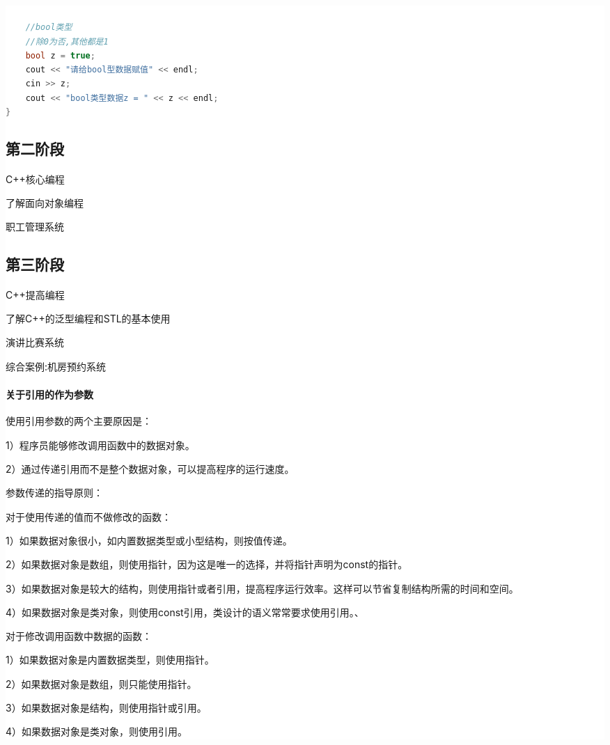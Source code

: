 ```C++

    //bool类型
    //除0为否,其他都是1
    bool z = true;
    cout << "请给bool型数据赋值" << endl;
    cin >> z;
    cout << "bool类型数据z = " << z << endl;
}
```





## 第二阶段

C++核心编程

了解面向对象编程

职工管理系统



## 第三阶段

C++提高编程

了解C++的泛型编程和STL的基本使用 

演讲比赛系统



综合案例:机房预约系统





#### 关于引用的作为参数

使用引用参数的两个主要原因是：

1）程序员能够修改调用函数中的数据对象。

2）通过传递引用而不是整个数据对象，可以提高程序的运行速度。


参数传递的指导原则：

对于使用传递的值而不做修改的函数：

1）如果数据对象很小，如内置数据类型或小型结构，则按值传递。

2）如果数据对象是数组，则使用指针，因为这是唯一的选择，并将指针声明为const的指针。

3）如果数据对象是较大的结构，则使用指针或者引用，提高程序运行效率。这样可以节省复制结构所需的时间和空间。

4）如果数据对象是类对象，则使用const引用，类设计的语义常常要求使用引用。、


对于修改调用函数中数据的函数：

1）如果数据对象是内置数据类型，则使用指针。

2）如果数据对象是数组，则只能使用指针。

3）如果数据对象是结构，则使用指针或引用。

4）如果数据对象是类对象，则使用引用。